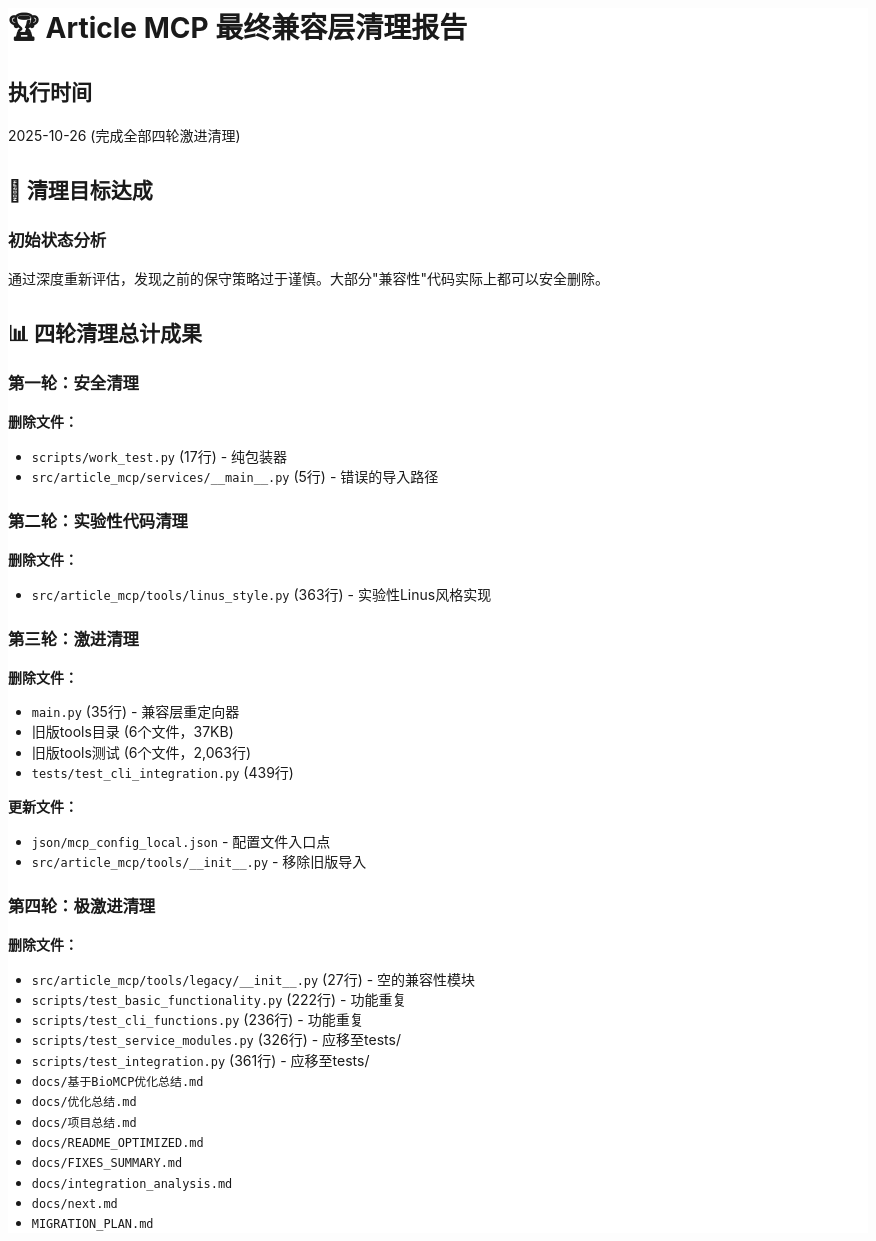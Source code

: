 # 🏆 Article MCP 最终兼容层清理报告

## 执行时间
2025-10-26 (完成全部四轮激进清理)

## 🎯 清理目标达成

### 初始状态分析
通过深度重新评估，发现之前的保守策略过于谨慎。大部分"兼容性"代码实际上都可以安全删除。

## 📊 四轮清理总计成果

### 第一轮：安全清理
**删除文件：**
- `scripts/work_test.py` (17行) - 纯包装器
- `src/article_mcp/services/__main__.py` (5行) - 错误的导入路径

### 第二轮：实验性代码清理
**删除文件：**
- `src/article_mcp/tools/linus_style.py` (363行) - 实验性Linus风格实现

### 第三轮：激进清理
**删除文件：**
- `main.py` (35行) - 兼容层重定向器
- 旧版tools目录 (6个文件，37KB)
- 旧版tools测试 (6个文件，2,063行)
- `tests/test_cli_integration.py` (439行)

**更新文件：**
- `json/mcp_config_local.json` - 配置文件入口点
- `src/article_mcp/tools/__init__.py` - 移除旧版导入

### 第四轮：极激进清理
**删除文件：**
- `src/article_mcp/tools/legacy/__init__.py` (27行) - 空的兼容性模块
- `scripts/test_basic_functionality.py` (222行) - 功能重复
- `scripts/test_cli_functions.py` (236行) - 功能重复
- `scripts/test_service_modules.py` (326行) - 应移至tests/
- `scripts/test_integration.py` (361行) - 应移至tests/
- `docs/基于BioMCP优化总结.md`
- `docs/优化总结.md`
- `docs/项目总结.md`
- `docs/README_OPTIMIZED.md`
- `docs/FIXES_SUMMARY.md`
- `docs/integration_analysis.md`
- `docs/next.md`
- `MIGRATION_PLAN.md`
